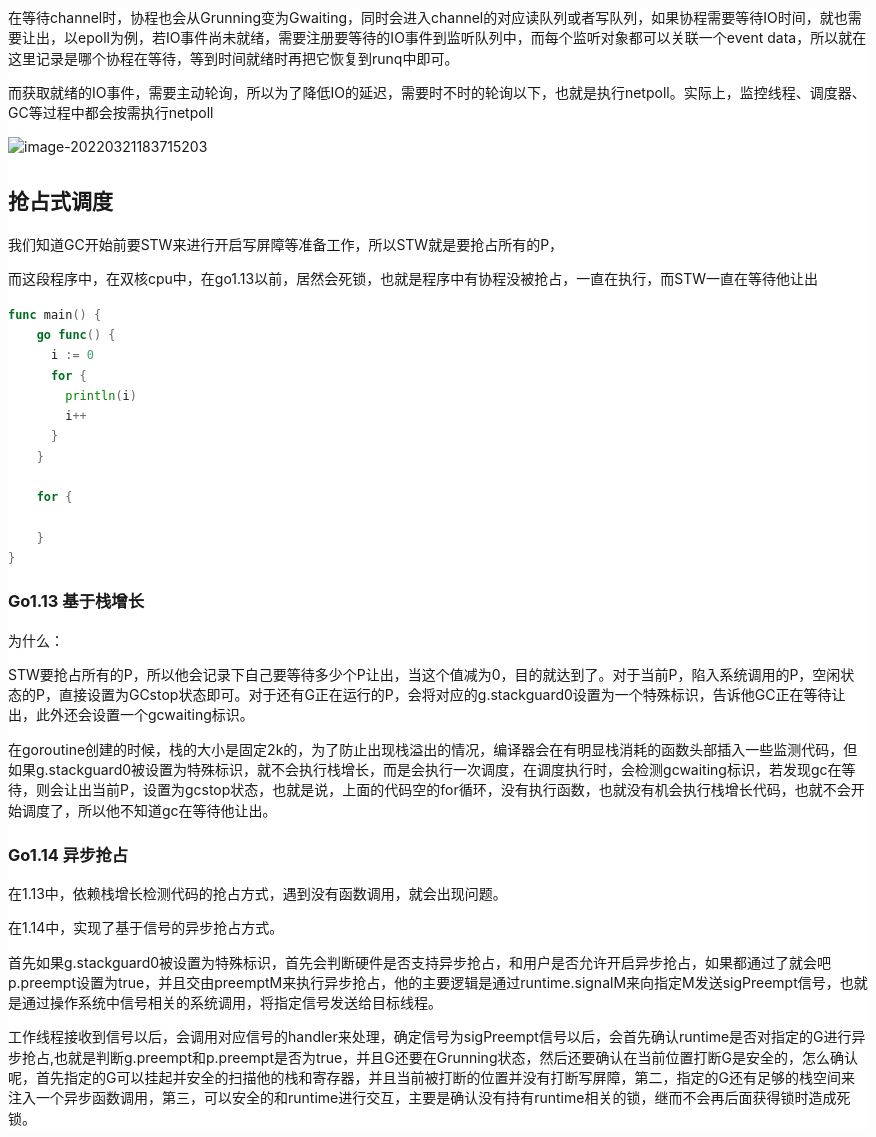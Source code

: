 在等待channel时，协程也会从Grunning变为Gwaiting，同时会进入channel的对应读队列或者写队列，如果协程需要等待IO时间，就也需要让出，以epoll为例，若IO事件尚未就绪，需要注册要等待的IO事件到监听队列中，而每个监听对象都可以关联一个event data，所以就在这里记录是哪个协程在等待，等到时间就绪时再把它恢复到runq中即可。

而获取就绪的IO事件，需要主动轮询，所以为了降低IO的延迟，需要时不时的轮询以下，也就是执行netpoll。实际上，监控线程、调度器、GC等过程中都会按需执行netpoll

![image-20220321183715203](https://gitee.com/lzw657434763/pictures/raw/master/Blog/20220321183715.png)



## 抢占式调度

我们知道GC开始前要STW来进行开启写屏障等准备工作，所以STW就是要抢占所有的P，

而这段程序中，在双核cpu中，在go1.13以前，居然会死锁，也就是程序中有协程没被抢占，一直在执行，而STW一直在等待他让出

```go
func main() {
    go func() {
      i := 0
      for {
        println(i)
        i++
      }
    }
  
    for {

    }
}
```



### Go1.13 基于栈增长

为什么：

STW要抢占所有的P，所以他会记录下自己要等待多少个P让出，当这个值减为0，目的就达到了。对于当前P，陷入系统调用的P，空闲状态的P，直接设置为GCstop状态即可。对于还有G正在运行的P，会将对应的g.stackguard0设置为一个特殊标识，告诉他GC正在等待让出，此外还会设置一个gcwaiting标识。

在goroutine创建的时候，栈的大小是固定2k的，为了防止出现栈溢出的情况，编译器会在有明显栈消耗的函数头部插入一些监测代码，但如果g.stackguard0被设置为特殊标识，就不会执行栈增长，而是会执行一次调度，在调度执行时，会检测gcwaiting标识，若发现gc在等待，则会让出当前P，设置为gcstop状态，也就是说，上面的代码空的for循环，没有执行函数，也就没有机会执行栈增长代码，也就不会开始调度了，所以他不知道gc在等待他让出。



### Go1.14 异步抢占

在1.13中，依赖栈增长检测代码的抢占方式，遇到没有函数调用，就会出现问题。

在1.14中，实现了基于信号的异步抢占方式。

首先如果g.stackguard0被设置为特殊标识，首先会判断硬件是否支持异步抢占，和用户是否允许开启异步抢占，如果都通过了就会吧p.preempt设置为true，并且交由preemptM来执行异步抢占，他的主要逻辑是通过runtime.signalM来向指定M发送sigPreempt信号，也就是通过操作系统中信号相关的系统调用，将指定信号发送给目标线程。



工作线程接收到信号以后，会调用对应信号的handler来处理，确定信号为sigPreempt信号以后，会首先确认runtime是否对指定的G进行异步抢占,也就是判断g.preempt和p.preempt是否为true，并且G还要在Grunning状态，然后还要确认在当前位置打断G是安全的，怎么确认呢，首先指定的G可以挂起并安全的扫描他的栈和寄存器，并且当前被打断的位置并没有打断写屏障，第二，指定的G还有足够的栈空间来注入一个异步函数调用，第三，可以安全的和runtime进行交互，主要是确认没有持有runtime相关的锁，继而不会再后面获得锁时造成死锁。
